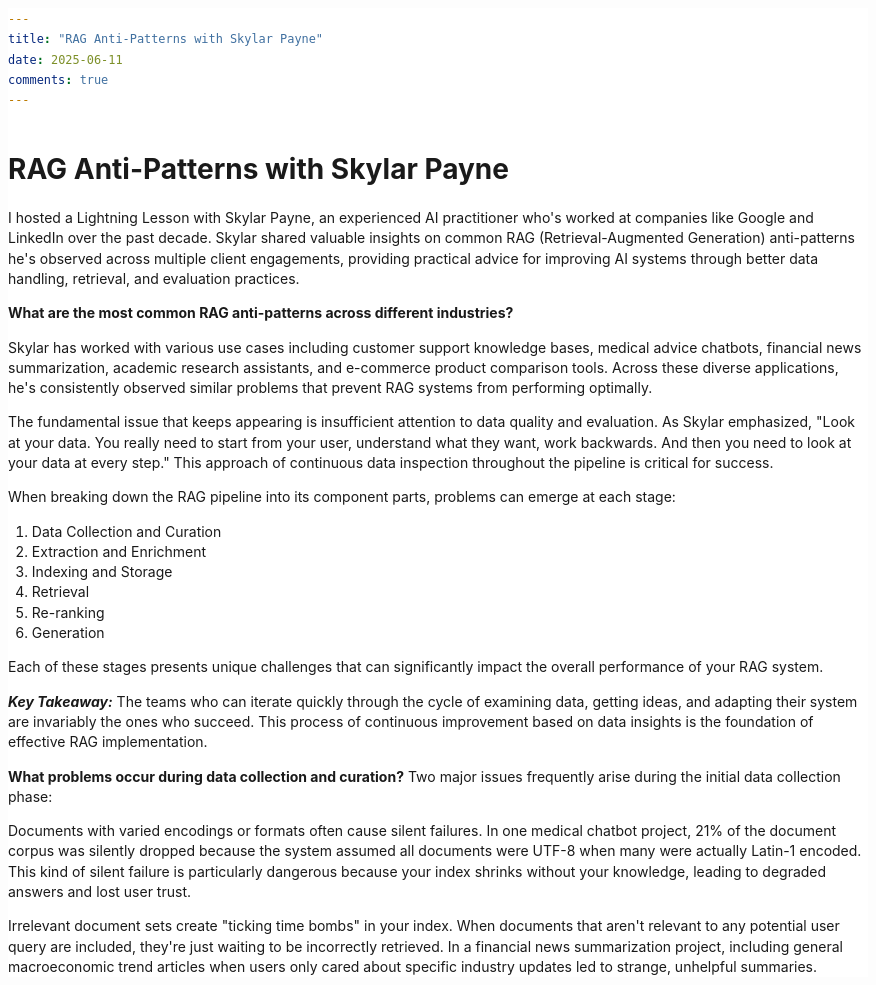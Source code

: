 ```yaml
---
title: "RAG Anti-Patterns with Skylar Payne"
date: 2025-06-11
comments: true
---
```


# RAG Anti-Patterns with Skylar Payne

I hosted a Lightning Lesson with Skylar Payne, an experienced AI practitioner who's worked at companies like Google and LinkedIn over the past decade. Skylar shared valuable insights on common RAG (Retrieval-Augmented Generation) anti-patterns he's observed across multiple client engagements, providing practical advice for improving AI systems through better data handling, retrieval, and evaluation practices.



**What are the most common RAG anti-patterns across different industries?**

Skylar has worked with various use cases including customer support knowledge bases, medical advice chatbots, financial news summarization, academic research assistants, and e-commerce product comparison tools. Across these diverse applications, he's consistently observed similar problems that prevent RAG systems from performing optimally.

The fundamental issue that keeps appearing is insufficient attention to data quality and evaluation. As Skylar emphasized, "Look at your data. You really need to start from your user, understand what they want, work backwards. And then you need to look at your data at every step." This approach of continuous data inspection throughout the pipeline is critical for success.

When breaking down the RAG pipeline into its component parts, problems can emerge at each stage:

1. Data Collection and Curation
2. Extraction and Enrichment
3. Indexing and Storage
4. Retrieval
5. Re-ranking
6. Generation

Each of these stages presents unique challenges that can significantly impact the overall performance of your RAG system.

**_Key Takeaway:_** The teams who can iterate quickly through the cycle of examining data, getting ideas, and adapting their system are invariably the ones who succeed. This process of continuous improvement based on data insights is the foundation of effective RAG implementation.

**What problems occur during data collection and curation?**
Two major issues frequently arise during the initial data collection phase:

Documents with varied encodings or formats often cause silent failures. In one medical chatbot project, 21% of the document corpus was silently dropped because the system assumed all documents were UTF-8 when many were actually Latin-1 encoded. This kind of silent failure is particularly dangerous because your index shrinks without your knowledge, leading to degraded answers and lost user trust.

Irrelevant document sets create "ticking time bombs" in your index. When documents that aren't relevant to any potential user query are included, they're just waiting to be incorrectly retrieved. In a financial news summarization project, including general macroeconomic trend articles when users only cared about specific industry updates led to strange, unhelpful summaries.
